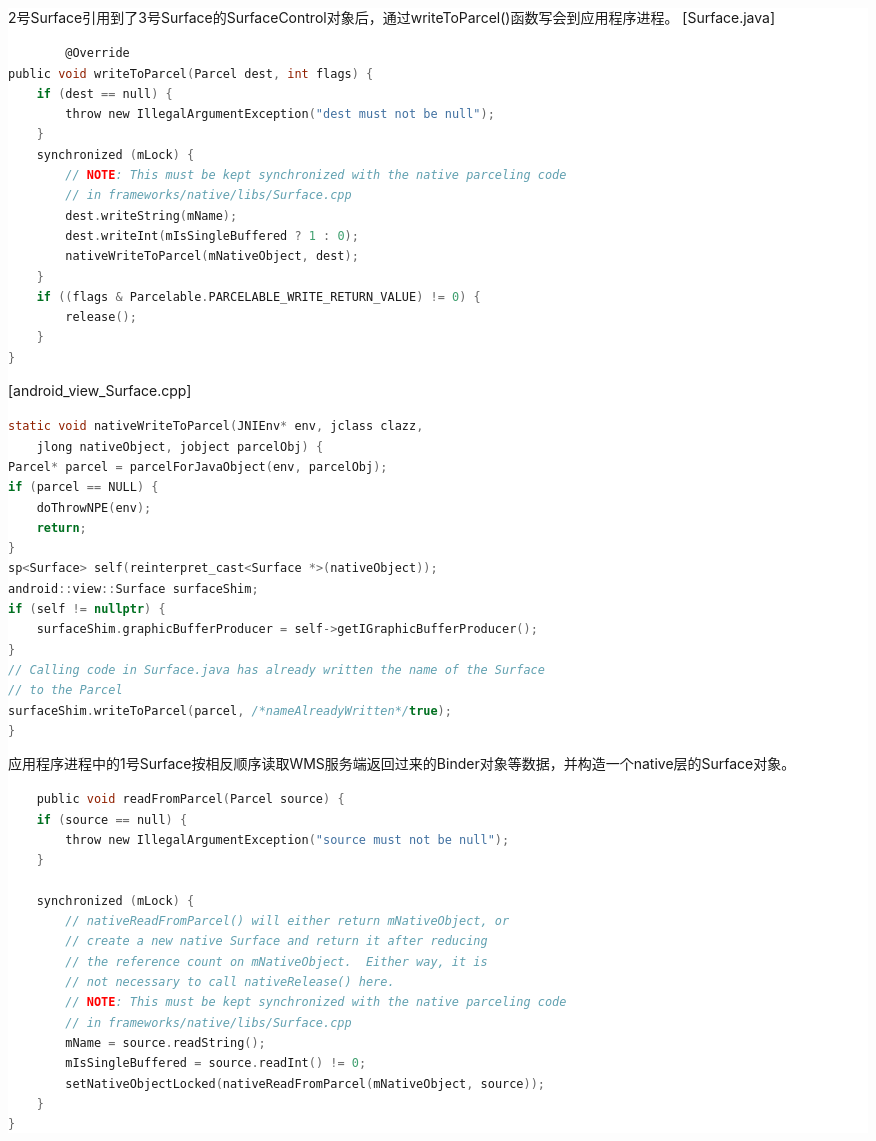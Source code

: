 2号Surface引用到了3号Surface的SurfaceControl对象后，通过writeToParcel()函数写会到应用程序进程。 [Surface.java]

```c
        @Override
public void writeToParcel(Parcel dest, int flags) {
    if (dest == null) {
        throw new IllegalArgumentException("dest must not be null");
    }
    synchronized (mLock) {
        // NOTE: This must be kept synchronized with the native parceling code
        // in frameworks/native/libs/Surface.cpp
        dest.writeString(mName);
        dest.writeInt(mIsSingleBuffered ? 1 : 0);
        nativeWriteToParcel(mNativeObject, dest);
    }
    if ((flags & Parcelable.PARCELABLE_WRITE_RETURN_VALUE) != 0) {
        release();
    }
}
```

[android_view_Surface.cpp]

```c
static void nativeWriteToParcel(JNIEnv* env, jclass clazz,
    jlong nativeObject, jobject parcelObj) {
Parcel* parcel = parcelForJavaObject(env, parcelObj);
if (parcel == NULL) {
    doThrowNPE(env);
    return;
}
sp<Surface> self(reinterpret_cast<Surface *>(nativeObject));
android::view::Surface surfaceShim;
if (self != nullptr) {
    surfaceShim.graphicBufferProducer = self->getIGraphicBufferProducer();
}
// Calling code in Surface.java has already written the name of the Surface
// to the Parcel
surfaceShim.writeToParcel(parcel, /*nameAlreadyWritten*/true);
}
```

应用程序进程中的1号Surface按相反顺序读取WMS服务端返回过来的Binder对象等数据，并构造一个native层的Surface对象。

```c
    public void readFromParcel(Parcel source) {
    if (source == null) {
        throw new IllegalArgumentException("source must not be null");
    }

    synchronized (mLock) {
        // nativeReadFromParcel() will either return mNativeObject, or
        // create a new native Surface and return it after reducing
        // the reference count on mNativeObject.  Either way, it is
        // not necessary to call nativeRelease() here.
        // NOTE: This must be kept synchronized with the native parceling code
        // in frameworks/native/libs/Surface.cpp
        mName = source.readString();
        mIsSingleBuffered = source.readInt() != 0;
        setNativeObjectLocked(nativeReadFromParcel(mNativeObject, source));
    }
}
```
